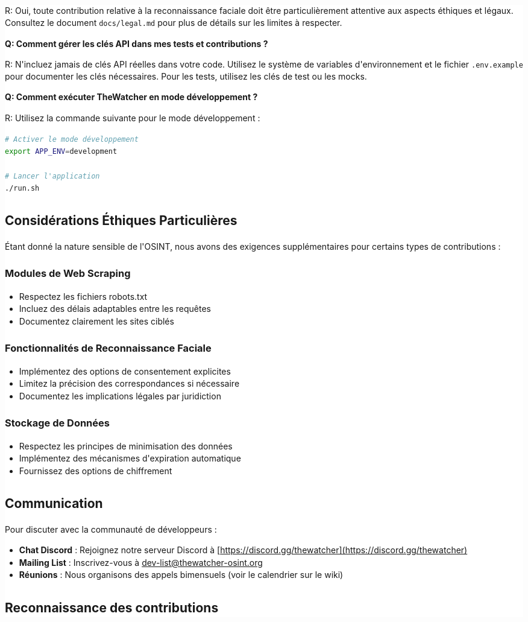 R: Oui, toute contribution relative à la reconnaissance faciale doit être particulièrement attentive aux aspects éthiques et légaux. Consultez le document `docs/legal.md` pour plus de détails sur les limites à respecter.

**Q: Comment gérer les clés API dans mes tests et contributions ?**

R: N'incluez jamais de clés API réelles dans votre code. Utilisez le système de variables d'environnement et le fichier `.env.example` pour documenter les clés nécessaires. Pour les tests, utilisez les clés de test ou les mocks.

**Q: Comment exécuter TheWatcher en mode développement ?**

R: Utilisez la commande suivante pour le mode développement :
```bash
# Activer le mode développement
export APP_ENV=development

# Lancer l'application
./run.sh
```

## Considérations Éthiques Particulières

Étant donné la nature sensible de l'OSINT, nous avons des exigences supplémentaires pour certains types de contributions :

### Modules de Web Scraping
- Respectez les fichiers robots.txt
- Incluez des délais adaptables entre les requêtes
- Documentez clairement les sites ciblés

### Fonctionnalités de Reconnaissance Faciale
- Implémentez des options de consentement explicites
- Limitez la précision des correspondances si nécessaire
- Documentez les implications légales par juridiction

### Stockage de Données
- Respectez les principes de minimisation des données
- Implémentez des mécanismes d'expiration automatique
- Fournissez des options de chiffrement

## Communication

Pour discuter avec la communauté de développeurs :
- **Chat Discord** : Rejoignez notre serveur Discord à [https://discord.gg/thewatcher](https://discord.gg/thewatcher)
- **Mailing List** : Inscrivez-vous à [dev-list@thewatcher-osint.org](mailto:dev-list@thewatcher-osint.org)
- **Réunions** : Nous organisons des appels bimensuels (voir le calendrier sur le wiki)

## Reconnaissance des contributions
